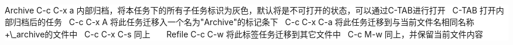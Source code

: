 <tbody>
<tr>
<td class="left">Archive</td>
<td class="left">C-c C-x a</td>
<td class="left">内部归档，将本任务下的所有子任务标识为灰色，默认将是不可打开的状态，可以通过C-TAB进行打开</td>
</tr>


<tr>
<td class="left">&#xa0;</td>
<td class="left">C-TAB</td>
<td class="left">打开内部归档后的任务</td>
</tr>


<tr>
<td class="left">&#xa0;</td>
<td class="left">C-c C-x A</td>
<td class="left">将此任务迁移入一个名为"Archive"的标记条下</td>
</tr>


<tr>
<td class="left">&#xa0;</td>
<td class="left">C-c C-x C-a</td>
<td class="left">将此任务迁移到与当前文件名相同名称+\_archive的文件中</td>
</tr>


<tr>
<td class="left">&#xa0;</td>
<td class="left">C-c C-x C-s</td>
<td class="left">同上</td>
</tr>


<tr>
<td class="left">&#xa0;</td>
<td class="left">&#xa0;</td>
<td class="left">&#xa0;</td>
</tr>
</tbody>

<tbody>
<tr>
<td class="left">Refile</td>
<td class="left">C-c C-w</td>
<td class="left">将此标签任务迁移到其它文件中</td>
</tr>


<tr>
<td class="left">&#xa0;</td>
<td class="left">C-c M-w</td>
<td class="left">同上，并保留当前文件内容</td>
</tr>
